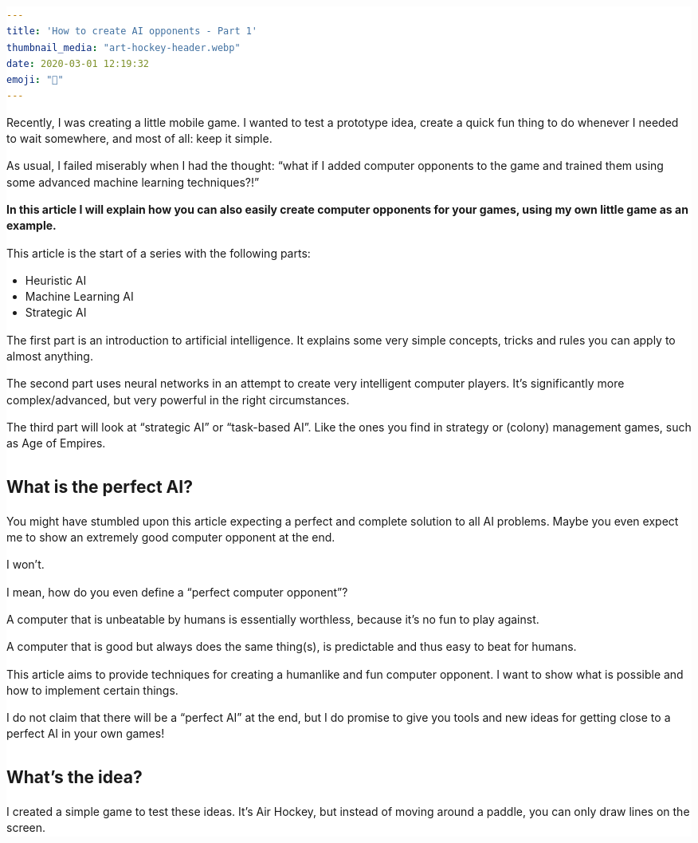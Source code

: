```yaml
---
title: 'How to create AI opponents - Part 1'
thumbnail_media: "art-hockey-header.webp"
date: 2020-03-01 12:19:32
emoji: "🤖"
---
```


Recently, I was creating a little mobile game. I wanted to test a prototype idea, create a quick fun thing to do whenever I needed to wait somewhere, and most of all: keep it simple.

As usual, I failed miserably when I had the thought: “what if I added computer opponents to the game and trained them using some advanced machine learning techniques?!”

**In this article I will explain how you can also easily create computer opponents for your games, using my own little game as an example.**

This article is the start of a series with the following parts:
* Heuristic AI
* Machine Learning AI
* Strategic AI

The first part is an introduction to artificial intelligence. It explains some very simple concepts, tricks and rules you can apply to almost anything.

The second part uses neural networks in an attempt to create very intelligent computer players. It’s significantly more complex/advanced, but very powerful in the right circumstances.

The third part will look at “strategic AI” or “task-based AI”. Like the ones you find in strategy or (colony) management games, such as Age of Empires.

## What is the perfect AI?
You might have stumbled upon this article expecting a perfect and complete solution to all AI problems. Maybe you even expect me to show an extremely good computer opponent at the end.

I won’t.

I mean, how do you even define a “perfect computer opponent”? 

A computer that is unbeatable by humans is essentially worthless, because it’s no fun to play against. 

A computer that is good but always does the same thing(s), is predictable and thus easy to beat for humans.

This article aims to provide techniques for creating a humanlike and fun computer opponent. I want to show what is possible and how to implement certain things. 

I do not claim that there will be a “perfect AI” at the end, but I do promise to give you tools and new ideas for getting close to a perfect AI in your own games!

## What’s the idea?
I created a simple game to test these ideas. It’s Air Hockey, but instead of moving around a paddle, you can only draw lines on the screen. 
